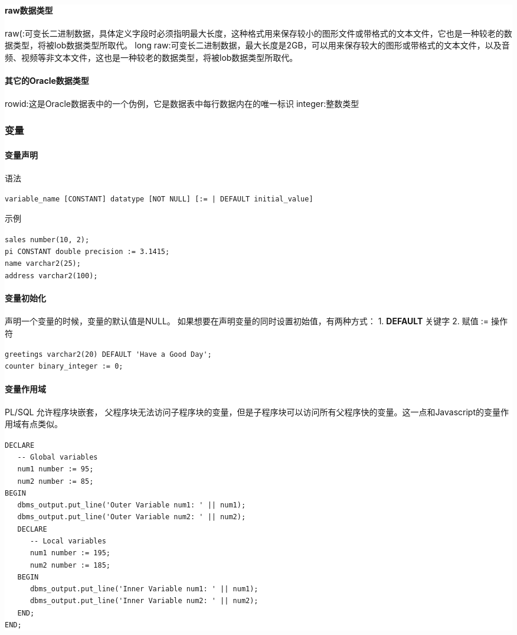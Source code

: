 #### raw数据类型

raw(<size>:可变长二进制数据，具体定义字段时必须指明最大长度，这种格式用来保存较小的图形文件或带格式的文本文件，它也是一种较老的数据类型，将被lob数据类型所取代。
long raw:可变长二进制数据，最大长度是2GB，可以用来保存较大的图形或带格式的文本文件，以及音频、视频等非文本文件，这也是一种较老的数据类型，将被lob数据类型所取代。

#### 其它的Oracle数据类型

rowid:这是Oracle数据表中的一个伪例，它是数据表中每行数据内在的唯一标识
integer:整数类型

### 变量

#### 变量声明

语法

	variable_name [CONSTANT] datatype [NOT NULL] [:= | DEFAULT initial_value]


示例

	sales number(10, 2);
	pi CONSTANT double precision := 3.1415;
	name varchar2(25);
	address varchar2(100);


#### 变量初始化

声明一个变量的时候，变量的默认值是NULL。 如果想要在声明变量的同时设置初始值，有两种方式： 1. **DEFAULT** 关键字 2. 赋值 := 操作符

	greetings varchar2(20) DEFAULT 'Have a Good Day';
	counter binary_integer := 0;


#### 变量作用域

PL/SQL 允许程序块嵌套， 父程序块无法访问子程序块的变量，但是子程序块可以访问所有父程序快的变量。这一点和Javascript的变量作用域有点类似。

	DECLARE
	   -- Global variables 
	   num1 number := 95; 
	   num2 number := 85; 
	BEGIN 
	   dbms_output.put_line('Outer Variable num1: ' || num1);
	   dbms_output.put_line('Outer Variable num2: ' || num2);
	   DECLARE 
	      -- Local variables
	      num1 number := 195; 
	      num2 number := 185; 
	   BEGIN 
	      dbms_output.put_line('Inner Variable num1: ' || num1);
	      dbms_output.put_line('Inner Variable num2: ' || num2);
	   END; 
	END;

